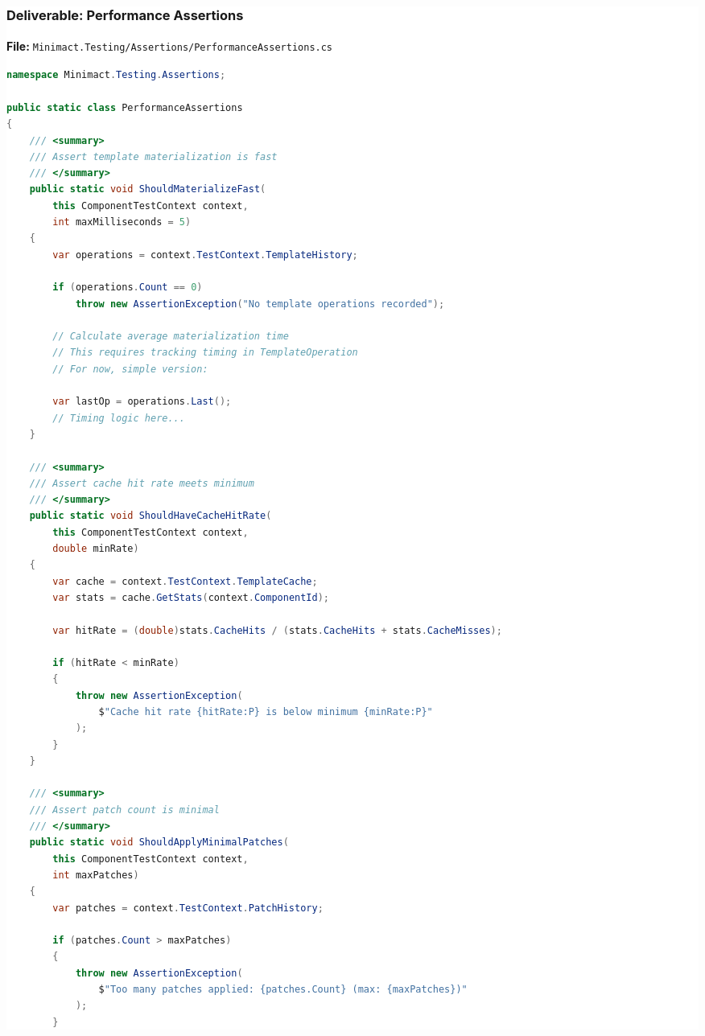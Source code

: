 ### Deliverable: Performance Assertions

**File:** `Minimact.Testing/Assertions/PerformanceAssertions.cs`

```csharp
namespace Minimact.Testing.Assertions;

public static class PerformanceAssertions
{
    /// <summary>
    /// Assert template materialization is fast
    /// </summary>
    public static void ShouldMaterializeFast(
        this ComponentTestContext context,
        int maxMilliseconds = 5)
    {
        var operations = context.TestContext.TemplateHistory;

        if (operations.Count == 0)
            throw new AssertionException("No template operations recorded");

        // Calculate average materialization time
        // This requires tracking timing in TemplateOperation
        // For now, simple version:

        var lastOp = operations.Last();
        // Timing logic here...
    }

    /// <summary>
    /// Assert cache hit rate meets minimum
    /// </summary>
    public static void ShouldHaveCacheHitRate(
        this ComponentTestContext context,
        double minRate)
    {
        var cache = context.TestContext.TemplateCache;
        var stats = cache.GetStats(context.ComponentId);

        var hitRate = (double)stats.CacheHits / (stats.CacheHits + stats.CacheMisses);

        if (hitRate < minRate)
        {
            throw new AssertionException(
                $"Cache hit rate {hitRate:P} is below minimum {minRate:P}"
            );
        }
    }

    /// <summary>
    /// Assert patch count is minimal
    /// </summary>
    public static void ShouldApplyMinimalPatches(
        this ComponentTestContext context,
        int maxPatches)
    {
        var patches = context.TestContext.PatchHistory;

        if (patches.Count > maxPatches)
        {
            throw new AssertionException(
                $"Too many patches applied: {patches.Count} (max: {maxPatches})"
            );
        }
```